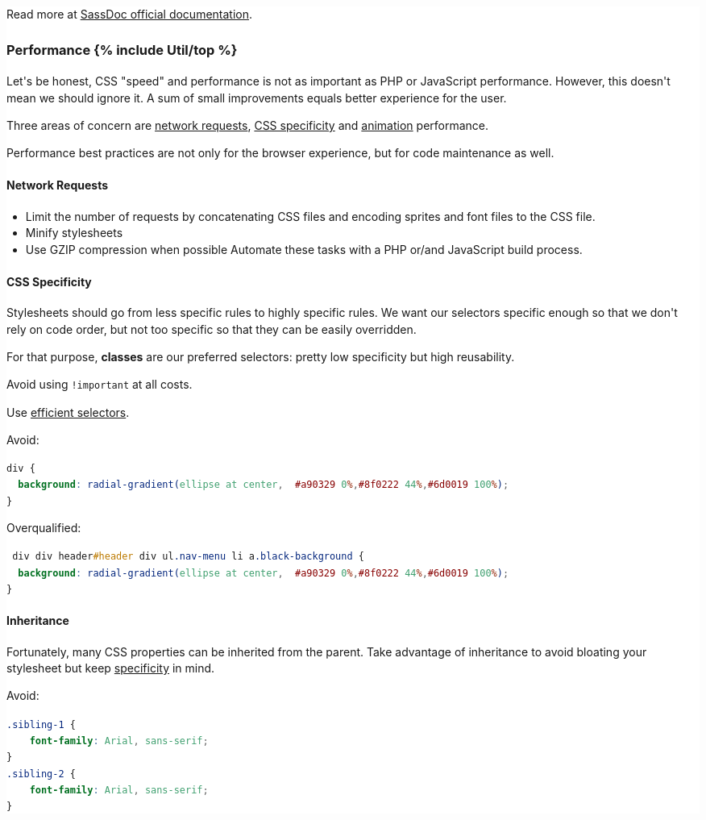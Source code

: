 Read more at [SassDoc official documentation](http://sassdoc.com/getting-started/).

<h3 id="performance">Performance {% include Util/top %}</h3>

Let's be honest, CSS "speed" and performance is not as important as PHP or JavaScript performance. However, this doesn't mean we should ignore it. A sum of small improvements equals better experience for the user.

Three areas of concern are [network requests](#user-content-network-requests), [CSS specificity](#user-content-css-specificity) and [animation](#user-content-animations) performance.

Performance best practices are not only for the browser experience, but for code maintenance as well.

#### Network Requests

* Limit the number of requests by concatenating CSS files and encoding sprites and font files to the CSS file.
* Minify stylesheets
* Use GZIP compression when possible
Automate these tasks with a PHP or/and JavaScript build process.

#### CSS Specificity

Stylesheets should go from less specific rules to highly specific rules. We want our selectors specific enough so that we don't rely on code order, but not too specific so that they can be easily overridden.

For that purpose, **classes** are our preferred selectors: pretty low specificity but high reusability.

Avoid using `!important` at all costs.

Use [efficient selectors](http://csswizardry.com/2011/09/writing-efficient-css-selectors/).

Avoid:

```css
div {
  background: radial-gradient(ellipse at center,  #a90329 0%,#8f0222 44%,#6d0019 100%);
}
```

Overqualified:

```css
 div div header#header div ul.nav-menu li a.black-background {
  background: radial-gradient(ellipse at center,  #a90329 0%,#8f0222 44%,#6d0019 100%);
}
```

#### Inheritance

Fortunately, many CSS properties can be inherited from the parent. Take advantage of inheritance to avoid bloating your stylesheet but keep [specificity](#user-content-css-specificity) in mind.

Avoid:

```css
.sibling-1 {
	font-family: Arial, sans-serif;
}
.sibling-2 {
	font-family: Arial, sans-serif;
}
```
